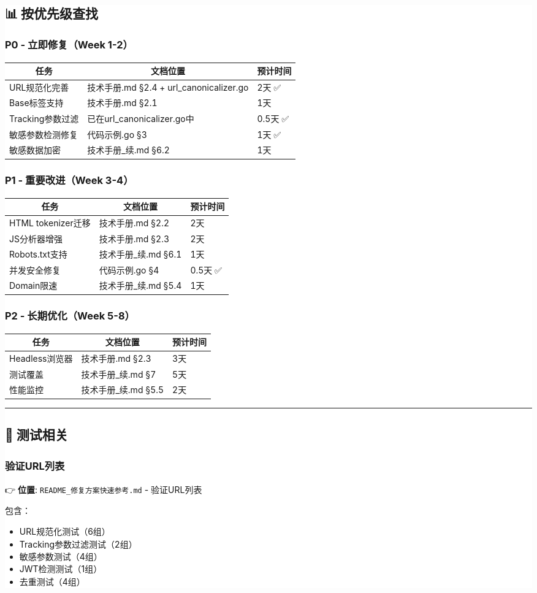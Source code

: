 
## 📊 按优先级查找

### P0 - 立即修复（Week 1-2）

| 任务 | 文档位置 | 预计时间 |
|------|---------|---------|
| URL规范化完善 | 技术手册.md §2.4 + url_canonicalizer.go | 2天 ✅ |
| Base标签支持 | 技术手册.md §2.1 | 1天 |
| Tracking参数过滤 | 已在url_canonicalizer.go中 | 0.5天 ✅ |
| 敏感参数检测修复 | 代码示例.go §3 | 1天 ✅ |
| 敏感数据加密 | 技术手册_续.md §6.2 | 1天 |

### P1 - 重要改进（Week 3-4）

| 任务 | 文档位置 | 预计时间 |
|------|---------|---------|
| HTML tokenizer迁移 | 技术手册.md §2.2 | 2天 |
| JS分析器增强 | 技术手册.md §2.3 | 2天 |
| Robots.txt支持 | 技术手册_续.md §6.1 | 1天 |
| 并发安全修复 | 代码示例.go §4 | 0.5天 ✅ |
| Domain限速 | 技术手册_续.md §5.4 | 1天 |

### P2 - 长期优化（Week 5-8）

| 任务 | 文档位置 | 预计时间 |
|------|---------|---------|
| Headless浏览器 | 技术手册.md §2.3 | 3天 |
| 测试覆盖 | 技术手册_续.md §7 | 5天 |
| 性能监控 | 技术手册_续.md §5.5 | 2天 |

---

## 🧪 测试相关

### 验证URL列表

👉 **位置**: `README_修复方案快速参考.md` - 验证URL列表

包含：
- URL规范化测试（6组）
- Tracking参数过滤测试（2组）
- 敏感参数测试（4组）
- JWT检测测试（1组）
- 去重测试（4组）
